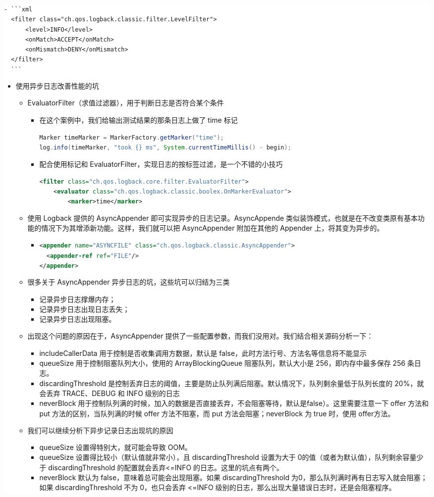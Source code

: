     - ```xml
      <filter class="ch.qos.logback.classic.filter.LevelFilter">
          <level>INFO</level>
          <onMatch>ACCEPT</onMatch>
          <onMismatch>DENY</onMismatch>
      </filter>
      ```

- 使用异步日志改善性能的坑

  - EvaluatorFilter（求值过滤器），用于判断日志是否符合某个条件

    - 在这个案例中，我们给输出测试结果的那条日志上做了 time 标记

      ```java
      Marker timeMarker = MarkerFactory.getMarker("time");
      log.info(timeMarker, "took {} ms", System.currentTimeMillis() - begin);
      ```

    - 配合使用标记和 EvaluatorFilter，实现日志的按标签过滤，是一个不错的小技巧

      ```xml
      <filter class="ch.qos.logback.core.filter.EvaluatorFilter">
          <evaluator class="ch.qos.logback.classic.boolex.OnMarkerEvaluator">
              <marker>time</marker>
      ```

  - 使用 Logback 提供的 AsyncAppender 即可实现异步的日志记录。AsyncAppende 类似装饰模式，也就是在不改变类原有基本功能的情况下为其增添新功能。这样，我们就可以把 AsyncAppender 附加在其他的 Appender 上，将其变为异步的。

    - ```xml
      <appender name="ASYNCFILE" class="ch.qos.logback.classic.AsyncAppender">
      	<appender-ref ref="FILE"/> 
      </appender>
      ```

  - 很多关于 AsyncAppender 异步日志的坑，这些坑可以归结为三类

    - 记录异步日志撑爆内存；
    - 记录异步日志出现日志丢失；
    - 记录异步日志出现阻塞。

  - 出现这个问题的原因在于，AsyncAppender 提供了一些配置参数，而我们没用对。我们结合相关源码分析一下：

    - includeCallerData 用于控制是否收集调用方数据，默认是 false，此时方法行号、方法名等信息将不能显示
    - queueSize 用于控制阻塞队列大小，使用的 ArrayBlockingQueue 阻塞队列，默认大小是 256，即内存中最多保存 256 条日志。
    - discardingThreshold 是控制丢弃日志的阈值，主要是防止队列满后阻塞。默认情况下，队列剩余量低于队列长度的 20%，就会丢弃 TRACE、DEBUG 和 INFO 级别的日志
    - neverBlock 用于控制队列满的时候，加入的数据是否直接丢弃，不会阻塞等待，默认是false）。这里需要注意一下 offer 方法和 put 方法的区别，当队列满的时候 offer 方法不阻塞，而 put 方法会阻塞；neverBlock 为 true 时，使用 offer方法。

  - 我们可以继续分析下异步记录日志出现坑的原因

    - queueSize 设置得特别大，就可能会导致 OOM。
    - queueSize 设置得比较小（默认值就非常小），且 discardingThreshold 设置为大于 0的值（或者为默认值），队列剩余容量少于 discardingThreshold 的配置就会丢弃<=INFO 的日志。这里的坑点有两个。
    - neverBlock 默认为 false，意味着总可能会出现阻塞。如果 discardingThreshold 为0，那么队列满时再有日志写入就会阻塞；如果 discardingThreshold 不为 0，也只会丢弃 <=INFO 级别的日志，那么出现大量错误日志时，还是会阻塞程序。
